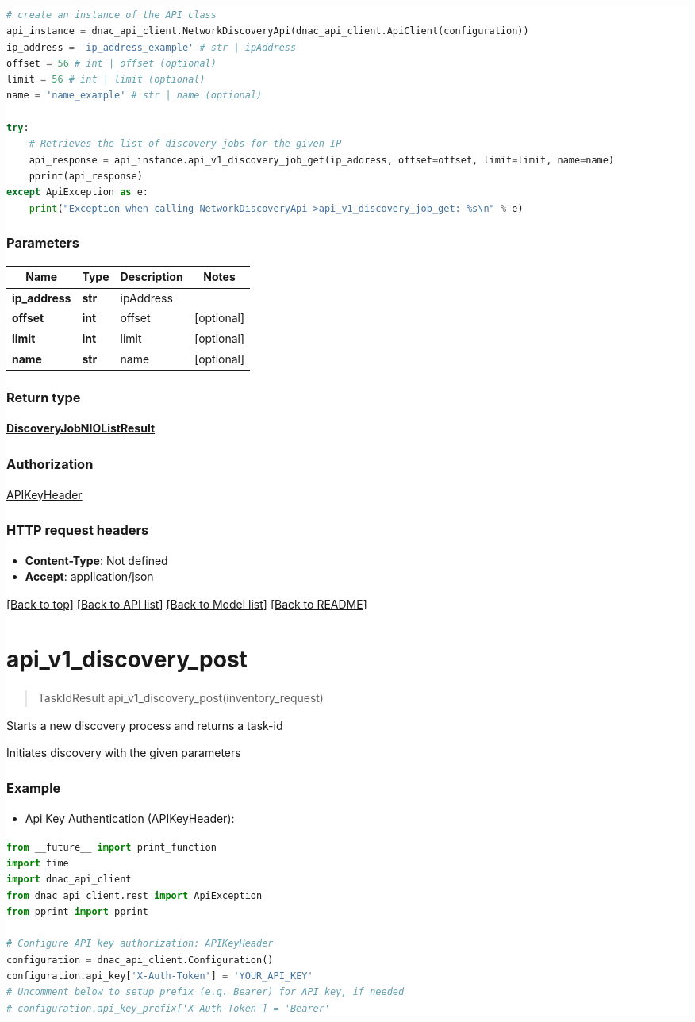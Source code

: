 ```python
# create an instance of the API class
api_instance = dnac_api_client.NetworkDiscoveryApi(dnac_api_client.ApiClient(configuration))
ip_address = 'ip_address_example' # str | ipAddress
offset = 56 # int | offset (optional)
limit = 56 # int | limit (optional)
name = 'name_example' # str | name (optional)

try:
    # Retrieves the list of discovery jobs for the given IP
    api_response = api_instance.api_v1_discovery_job_get(ip_address, offset=offset, limit=limit, name=name)
    pprint(api_response)
except ApiException as e:
    print("Exception when calling NetworkDiscoveryApi->api_v1_discovery_job_get: %s\n" % e)
```

### Parameters

Name | Type | Description  | Notes
------------- | ------------- | ------------- | -------------
 **ip_address** | **str**| ipAddress | 
 **offset** | **int**| offset | [optional] 
 **limit** | **int**| limit | [optional] 
 **name** | **str**| name | [optional] 

### Return type

[**DiscoveryJobNIOListResult**](DiscoveryJobNIOListResult.md)

### Authorization

[APIKeyHeader](../README.md#APIKeyHeader)

### HTTP request headers

 - **Content-Type**: Not defined
 - **Accept**: application/json

[[Back to top]](#) [[Back to API list]](../README.md#documentation-for-api-endpoints) [[Back to Model list]](../README.md#documentation-for-models) [[Back to README]](../README.md)

# **api_v1_discovery_post**
> TaskIdResult api_v1_discovery_post(inventory_request)

Starts a new discovery process and returns a task-id

Initiates discovery with the given parameters

### Example

* Api Key Authentication (APIKeyHeader): 
```python
from __future__ import print_function
import time
import dnac_api_client
from dnac_api_client.rest import ApiException
from pprint import pprint

# Configure API key authorization: APIKeyHeader
configuration = dnac_api_client.Configuration()
configuration.api_key['X-Auth-Token'] = 'YOUR_API_KEY'
# Uncomment below to setup prefix (e.g. Bearer) for API key, if needed
# configuration.api_key_prefix['X-Auth-Token'] = 'Bearer'

```
